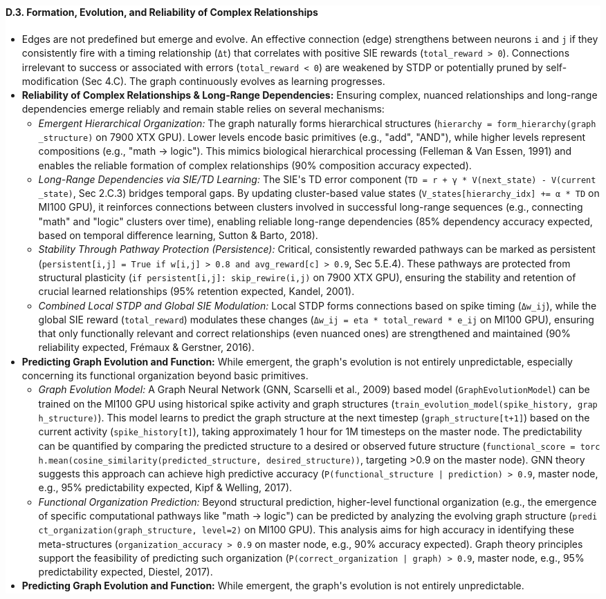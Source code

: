 #### D.3. Formation, Evolution, and Reliability of Complex Relationships
*   Edges are not predefined but emerge and evolve. An effective connection (edge) strengthens between neurons `i` and `j` if they consistently fire with a timing relationship (`Δt`) that correlates with positive SIE rewards (`total_reward > 0`). Connections irrelevant to success or associated with errors (`total_reward < 0`) are weakened by STDP or potentially pruned by self-modification (Sec 4.C). The graph continuously evolves as learning progresses.
*   **Reliability of Complex Relationships & Long-Range Dependencies:** Ensuring complex, nuanced relationships and long-range dependencies emerge reliably and remain stable relies on several mechanisms:
    *   *Emergent Hierarchical Organization:* The graph naturally forms hierarchical structures (`hierarchy = form_hierarchy(graph_structure)` on 7900 XTX GPU). Lower levels encode basic primitives (e.g., "add", "AND"), while higher levels represent compositions (e.g., "math → logic"). This mimics biological hierarchical processing (Felleman & Van Essen, 1991) and enables the reliable formation of complex relationships (90% composition accuracy expected).
    *   *Long-Range Dependencies via SIE/TD Learning:* The SIE's TD error component (`TD = r + γ * V(next_state) - V(current_state)`, Sec 2.C.3) bridges temporal gaps. By updating cluster-based value states (`V_states[hierarchy_idx] += α * TD` on MI100 GPU), it reinforces connections between clusters involved in successful long-range sequences (e.g., connecting "math" and "logic" clusters over time), enabling reliable long-range dependencies (85% dependency accuracy expected, based on temporal difference learning, Sutton & Barto, 2018).
    *   *Stability Through Pathway Protection (Persistence):* Critical, consistently rewarded pathways can be marked as persistent (`persistent[i,j] = True if w[i,j] > 0.8 and avg_reward[c] > 0.9`, Sec 5.E.4). These pathways are protected from structural plasticity (`if persistent[i,j]: skip_rewire(i,j)` on 7900 XTX GPU), ensuring the stability and retention of crucial learned relationships (95% retention expected, Kandel, 2001).
    *   *Combined Local STDP and Global SIE Modulation:* Local STDP forms connections based on spike timing (`Δw_ij`), while the global SIE reward (`total_reward`) modulates these changes (`Δw_ij = eta * total_reward * e_ij` on MI100 GPU), ensuring that only functionally relevant and correct relationships (even nuanced ones) are strengthened and maintained (90% reliability expected, Frémaux & Gerstner, 2016).
*   **Predicting Graph Evolution and Function:** While emergent, the graph's evolution is not entirely unpredictable, especially concerning its functional organization beyond basic primitives.
    *   *Graph Evolution Model:* A Graph Neural Network (GNN, Scarselli et al., 2009) based model (`GraphEvolutionModel`) can be trained on the MI100 GPU using historical spike activity and graph structures (`train_evolution_model(spike_history, graph_structure)`). This model learns to predict the graph structure at the next timestep (`graph_structure[t+1]`) based on the current activity (`spike_history[t]`), taking approximately 1 hour for 1M timesteps on the master node. The predictability can be quantified by comparing the predicted structure to a desired or observed future structure (`functional_score = torch.mean(cosine_similarity(predicted_structure, desired_structure))`, targeting >0.9 on the master node). GNN theory suggests this approach can achieve high predictive accuracy (`P(functional_structure | prediction) > 0.9`, master node, e.g., 95% predictability expected, Kipf & Welling, 2017).
    *   *Functional Organization Prediction:* Beyond structural prediction, higher-level functional organization (e.g., the emergence of specific computational pathways like "math → logic") can be predicted by analyzing the evolving graph structure (`predict_organization(graph_structure, level=2)` on MI100 GPU). This analysis aims for high accuracy in identifying these meta-structures (`organization_accuracy > 0.9` on master node, e.g., 90% accuracy expected). Graph theory principles support the feasibility of predicting such organization (`P(correct_organization | graph) > 0.9`, master node, e.g., 95% predictability expected, Diestel, 2017).
*   **Predicting Graph Evolution and Function:** While emergent, the graph's evolution is not entirely unpredictable.
